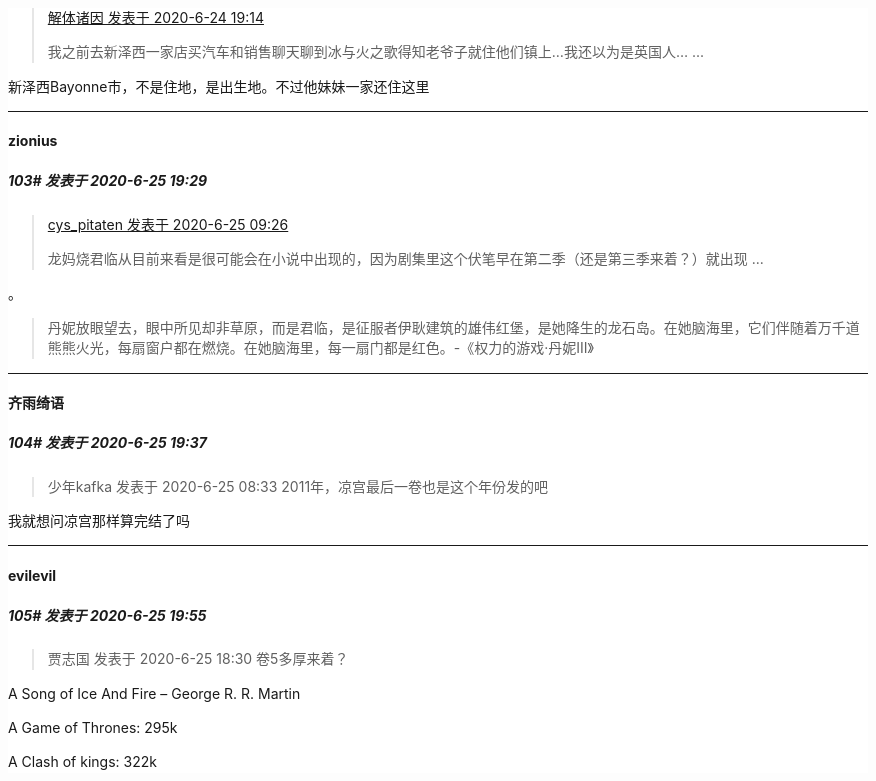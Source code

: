 

<blockquote><a href="httphttps://bbs.saraba1st.com/2b/forum.php?mod=redirect&amp;goto=findpost&amp;pid=47938164&amp;ptid=1943876" target="_blank">解体诸因 发表于 2020-6-24 19:14</a>

我之前去新泽西一家店买汽车和销售聊天聊到冰与火之歌得知老爷子就住他们镇上…我还以为是英国人… ...</blockquote>
新泽西Bayonne市，不是住地，是出生地。不过他妹妹一家还住这里







*****

####  zionius  
##### 103#       发表于 2020-6-25 19:29



<blockquote><a href="httphttps://bbs.saraba1st.com/2b/forum.php?mod=redirect&amp;goto=findpost&amp;pid=47944086&amp;ptid=1943876" target="_blank">cys_pitaten 发表于 2020-6-25 09:26</a>

龙妈烧君临从目前来看是很可能会在小说中出现的，因为剧集里这个伏笔早在第二季（还是第三季来着？）就出现 ...</blockquote>
。<blockquote>丹妮放眼望去，眼中所见却非草原，而是君临，是征服者伊耿建筑的雄伟红堡，是她降生的龙石岛。在她脑海里，它们伴随着万千道熊熊火光，每扇窗户都在燃烧。在她脑海里，每一扇门都是红色。-《权力的游戏·丹妮III》</blockquote>







*****

####  齐雨绮语  
##### 104#       发表于 2020-6-25 19:37



<blockquote>少年kafka 发表于 2020-6-25 08:33
2011年，凉宫最后一卷也是这个年份发的吧</blockquote>
我就想问凉宫那样算完结了吗







*****

####  evilevil  
##### 105#       发表于 2020-6-25 19:55



<blockquote>贾志国 发表于 2020-6-25 18:30
卷5多厚来着？</blockquote>
A Song of Ice And Fire – George R. R. Martin


A Game of Thrones: 295k

A Clash of kings: 322k
